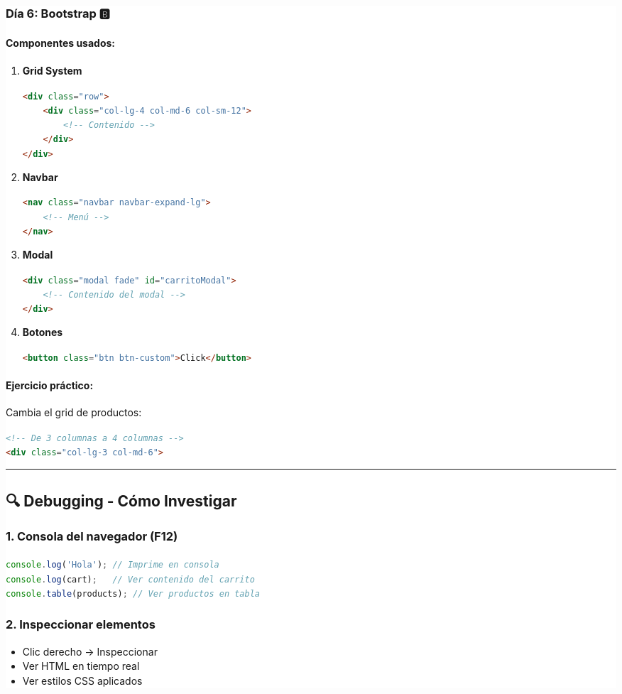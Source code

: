 ### **Día 6: Bootstrap** 🅱️

#### Componentes usados:
1. **Grid System**
   ```html
   <div class="row">
       <div class="col-lg-4 col-md-6 col-sm-12">
           <!-- Contenido -->
       </div>
   </div>
   ```

2. **Navbar**
   ```html
   <nav class="navbar navbar-expand-lg">
       <!-- Menú -->
   </nav>
   ```

3. **Modal**
   ```html
   <div class="modal fade" id="carritoModal">
       <!-- Contenido del modal -->
   </div>
   ```

4. **Botones**
   ```html
   <button class="btn btn-custom">Click</button>
   ```

#### Ejercicio práctico:
Cambia el grid de productos:
```html
<!-- De 3 columnas a 4 columnas -->
<div class="col-lg-3 col-md-6">
```

---

## 🔍 Debugging - Cómo Investigar

### 1. Consola del navegador (F12)
```javascript
console.log('Hola'); // Imprime en consola
console.log(cart);   // Ver contenido del carrito
console.table(products); // Ver productos en tabla
```

### 2. Inspeccionar elementos
- Clic derecho → Inspeccionar
- Ver HTML en tiempo real
- Ver estilos CSS aplicados
